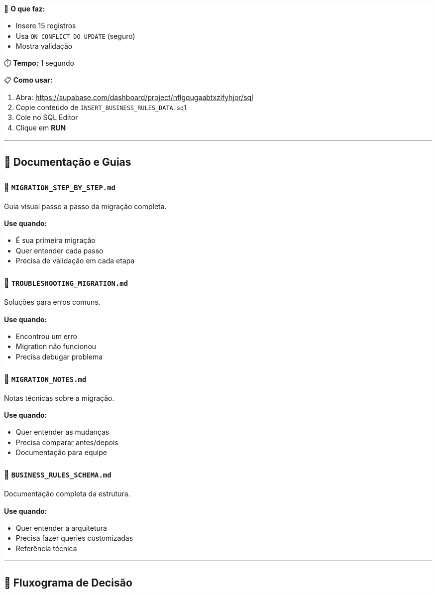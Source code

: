 🎯 **O que faz:**
- Insere 15 registros
- Usa `ON CONFLICT DO UPDATE` (seguro)
- Mostra validação

⏱️ **Tempo:** 1 segundo

📋 **Como usar:**
1. Abra: https://supabase.com/dashboard/project/nflgqugaabtxzifyhjor/sql
2. Copie conteúdo de `INSERT_BUSINESS_RULES_DATA.sql`
3. Cole no SQL Editor
4. Clique em **RUN**

---

## 📖 **Documentação e Guias**

### 📄 **`MIGRATION_STEP_BY_STEP.md`**
Guia visual passo a passo da migração completa.

**Use quando:**
- É sua primeira migração
- Quer entender cada passo
- Precisa de validação em cada etapa

### 📄 **`TROUBLESHOOTING_MIGRATION.md`**
Soluções para erros comuns.

**Use quando:**
- Encontrou um erro
- Migration não funcionou
- Precisa debugar problema

### 📄 **`MIGRATION_NOTES.md`**
Notas técnicas sobre a migração.

**Use quando:**
- Quer entender as mudanças
- Precisa comparar antes/depois
- Documentação para equipe

### 📄 **`BUSINESS_RULES_SCHEMA.md`**
Documentação completa da estrutura.

**Use quando:**
- Quer entender a arquitetura
- Precisa fazer queries customizadas
- Referência técnica

---

## 🎯 **Fluxograma de Decisão**
